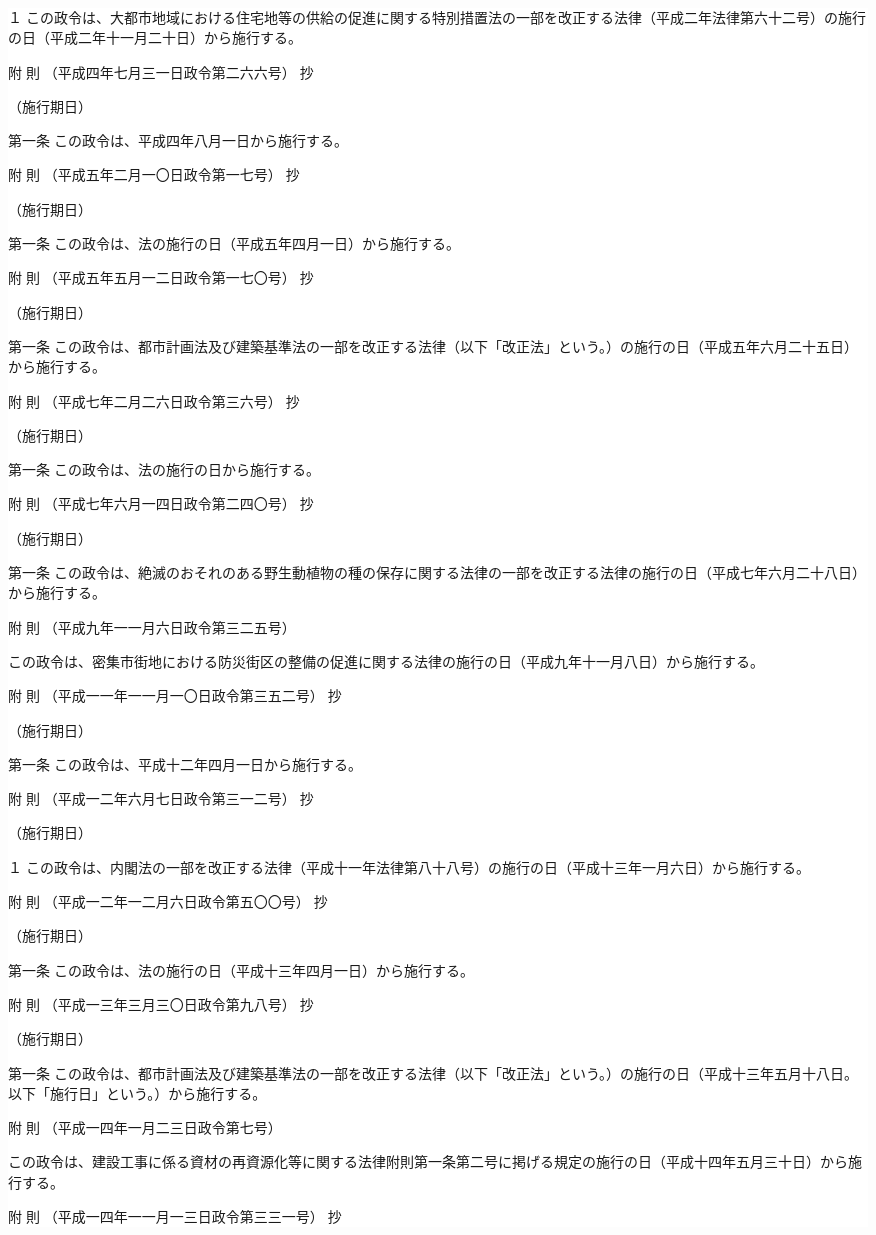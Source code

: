 １ この政令は、大都市地域における住宅地等の供給の促進に関する特別措置法の一部を改正する法律（平成二年法律第六十二号）の施行の日（平成二年十一月二十日）から施行する。

附 則 （平成四年七月三一日政令第二六六号） 抄

（施行期日）

第一条 この政令は、平成四年八月一日から施行する。

附 則 （平成五年二月一〇日政令第一七号） 抄

（施行期日）

第一条 この政令は、法の施行の日（平成五年四月一日）から施行する。

附 則 （平成五年五月一二日政令第一七〇号） 抄

（施行期日）

第一条 この政令は、都市計画法及び建築基準法の一部を改正する法律（以下「改正法」という。）の施行の日（平成五年六月二十五日）から施行する。

附 則 （平成七年二月二六日政令第三六号） 抄

（施行期日）

第一条 この政令は、法の施行の日から施行する。

附 則 （平成七年六月一四日政令第二四〇号） 抄

（施行期日）

第一条 この政令は、絶滅のおそれのある野生動植物の種の保存に関する法律の一部を改正する法律の施行の日（平成七年六月二十八日）から施行する。

附 則 （平成九年一一月六日政令第三二五号）

この政令は、密集市街地における防災街区の整備の促進に関する法律の施行の日（平成九年十一月八日）から施行する。

附 則 （平成一一年一一月一〇日政令第三五二号） 抄

（施行期日）

第一条 この政令は、平成十二年四月一日から施行する。

附 則 （平成一二年六月七日政令第三一二号） 抄

（施行期日）

１ この政令は、内閣法の一部を改正する法律（平成十一年法律第八十八号）の施行の日（平成十三年一月六日）から施行する。

附 則 （平成一二年一二月六日政令第五〇〇号） 抄

（施行期日）

第一条 この政令は、法の施行の日（平成十三年四月一日）から施行する。

附 則 （平成一三年三月三〇日政令第九八号） 抄

（施行期日）

第一条 この政令は、都市計画法及び建築基準法の一部を改正する法律（以下「改正法」という。）の施行の日（平成十三年五月十八日。以下「施行日」という。）から施行する。

附 則 （平成一四年一月二三日政令第七号）

この政令は、建設工事に係る資材の再資源化等に関する法律附則第一条第二号に掲げる規定の施行の日（平成十四年五月三十日）から施行する。

附 則 （平成一四年一一月一三日政令第三三一号） 抄
